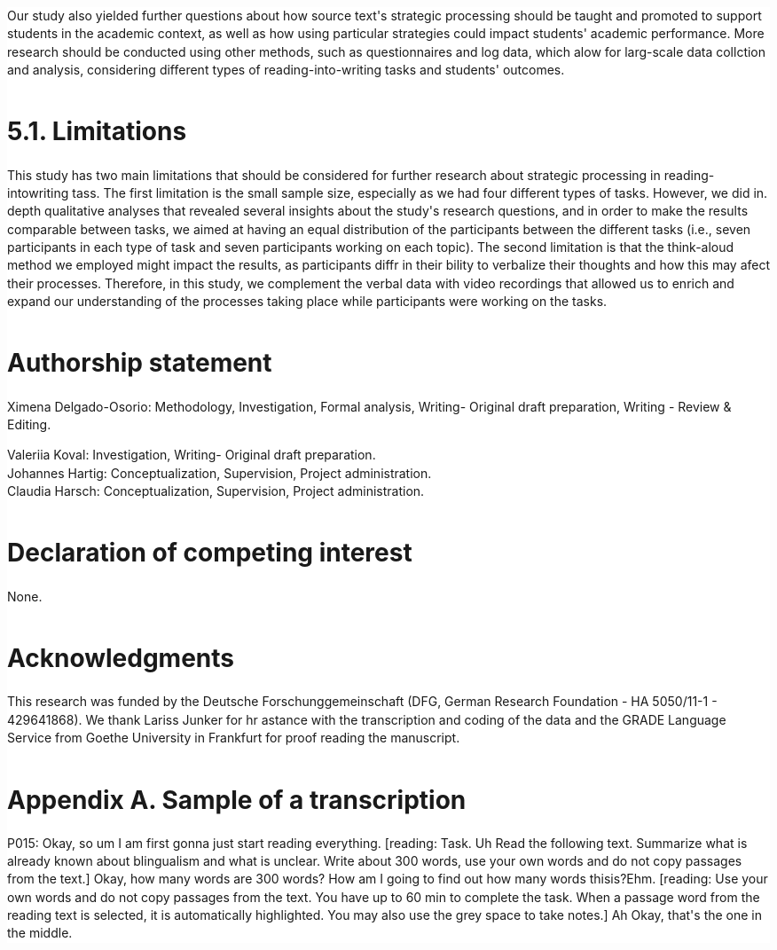 Our study also yielded further questions about how source text's strategic processing should be taught and promoted to support students in the academic context, as well as how using particular strategies could impact students' academic performance. More research should be conducted using other methods, such as questionnaires and log data, which alow for larg-scale data collction and analysis, considering different types of reading-into-writing tasks and students' outcomes.

# 5.1. Limitations

This study has two main limitations that should be considered for further research about strategic processing in reading-intowriting tass. The first limitation is the small sample size, especially as we had four different types of tasks. However, we did in. depth qualitative analyses that revealed several insights about the study's research questions, and in order to make the results comparable between tasks, we aimed at having an equal distribution of the participants between the different tasks (i.e., seven participants in each type of task and seven participants working on each topic). The second limitation is that the think-aloud method we employed might impact the results, as participants diffr in their bility to verbalize their thoughts and how this may afect their processes. Therefore, in this study, we complement the verbal data with video recordings that allowed us to enrich and expand our understanding of the processes taking place while participants were working on the tasks.

# Authorship statement

Ximena Delgado-Osorio: Methodology, Investigation, Formal analysis, Writing- Original draft preparation, Writing - Review & Editing.

Valeriia Koval: Investigation, Writing- Original draft preparation.   
Johannes Hartig: Conceptualization, Supervision, Project administration.   
Claudia Harsch: Conceptualization, Supervision, Project administration.

# Declaration of competing interest

None.

# Acknowledgments

This research was funded by the Deutsche Forschunggemeinschaft (DFG, German Research Foundation - HA 5050/11-1 - 429641868). We thank Lariss Junker for hr astance with the transcription and coding of the data and the GRADE Language Service from Goethe University in Frankfurt for proof reading the manuscript.

# Appendix A. Sample of a transcription

P015: Okay, so um I am first gonna just start reading everything. [reading: Task. Uh Read the following text. Summarize what is already known about blingualism and what is unclear. Write about 300 words, use your own words and do not copy passages from the text.] Okay, how many words are 300 words? How am I going to find out how many words thisis?Ehm. [reading: Use your own words and do not copy passages from the text. You have up to $6 0 \ \mathrm { m i n }$ to complete the task. When a passage word from the reading text is selected, it is automatically highlighted. You may also use the grey space to take notes.] Ah Okay, that's the one in the middle.
